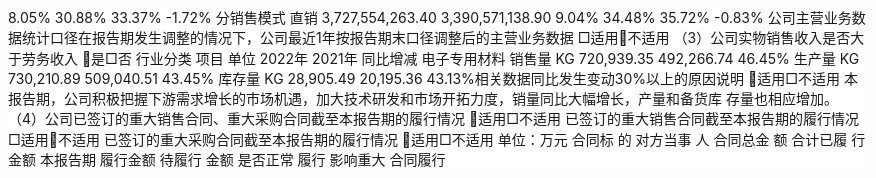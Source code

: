8.05%
30.88%
33.37%
-1.72%
分销售模式
直销
3,727,554,263.40
3,390,571,138.90
9.04%
34.48%
35.72%
-0.83%
公司主营业务数据统计口径在报告期发生调整的情况下，公司最近1年按报告期末口径调整后的主营业务数据
□适用不适用
（3）公司实物销售收入是否大于劳务收入
是□否
行业分类
项目
单位
2022年
2021年
同比增减
电子专用材料
销售量
KG
720,939.35
492,266.74
46.45%
生产量
KG
730,210.89
509,040.51
43.45%
库存量
KG
28,905.49
20,195.36
43.13%相关数据同比发生变动30%以上的原因说明
适用□不适用
本报告期，公司积极把握下游需求增长的市场机遇，加大技术研发和市场开拓力度，销量同比大幅增长，产量和备货库
存量也相应增加。
（4）公司已签订的重大销售合同、重大采购合同截至本报告期的履行情况
适用□不适用
已签订的重大销售合同截至本报告期的履行情况
□适用不适用
已签订的重大采购合同截至本报告期的履行情况
适用□不适用
单位：万元
合同标
的
对方当事
人
合同总金
额
合计已履
行金额
本报告期
履行金额
待履行
金额
是否正常
履行
影响重大
合同履行